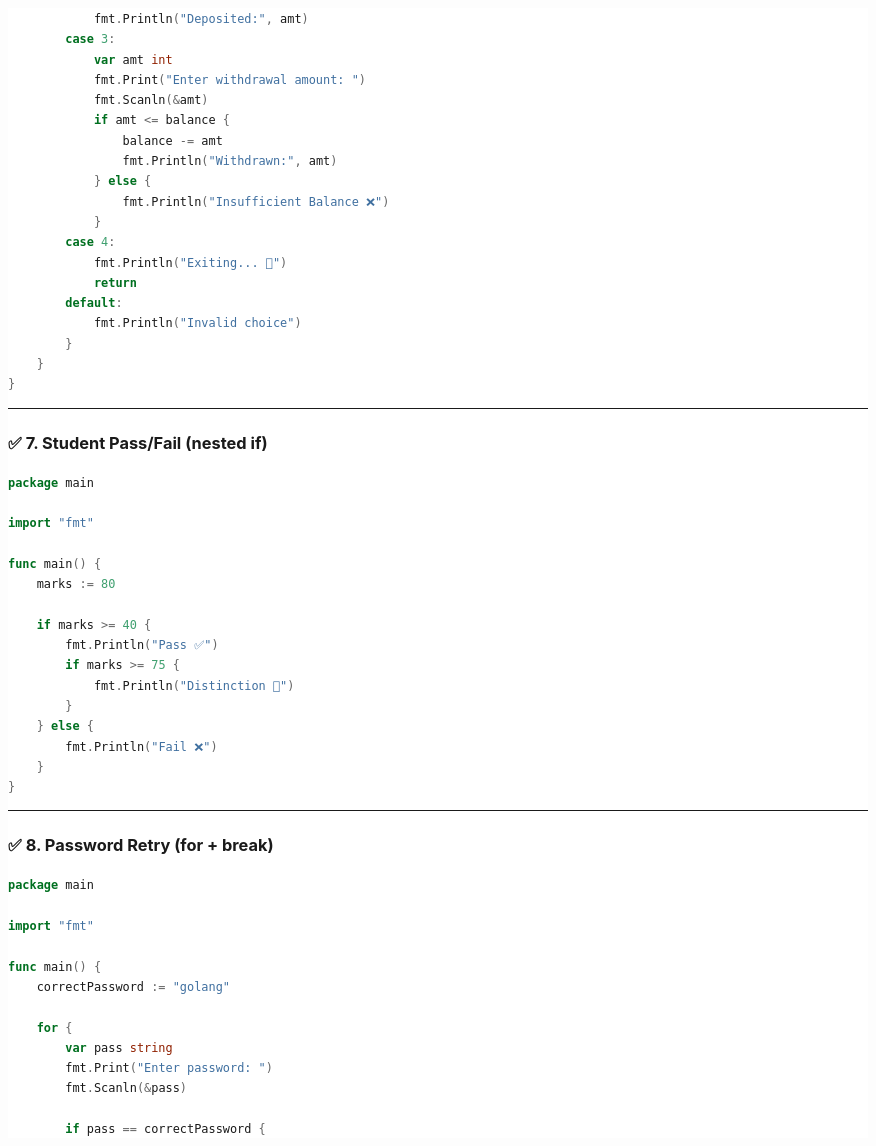 ```go
            fmt.Println("Deposited:", amt)
        case 3:
            var amt int
            fmt.Print("Enter withdrawal amount: ")
            fmt.Scanln(&amt)
            if amt <= balance {
                balance -= amt
                fmt.Println("Withdrawn:", amt)
            } else {
                fmt.Println("Insufficient Balance ❌")
            }
        case 4:
            fmt.Println("Exiting... 👋")
            return
        default:
            fmt.Println("Invalid choice")
        }
    }
}

```

---

### ✅ 7. Student Pass/Fail (nested if)

```go
package main

import "fmt"

func main() {
    marks := 80

    if marks >= 40 {
        fmt.Println("Pass ✅")
        if marks >= 75 {
            fmt.Println("Distinction 🎉")
        }
    } else {
        fmt.Println("Fail ❌")
    }
}

```

---

### ✅ 8. Password Retry (for + break)

```go
package main

import "fmt"

func main() {
    correctPassword := "golang"

    for {
        var pass string
        fmt.Print("Enter password: ")
        fmt.Scanln(&pass)

        if pass == correctPassword {
```